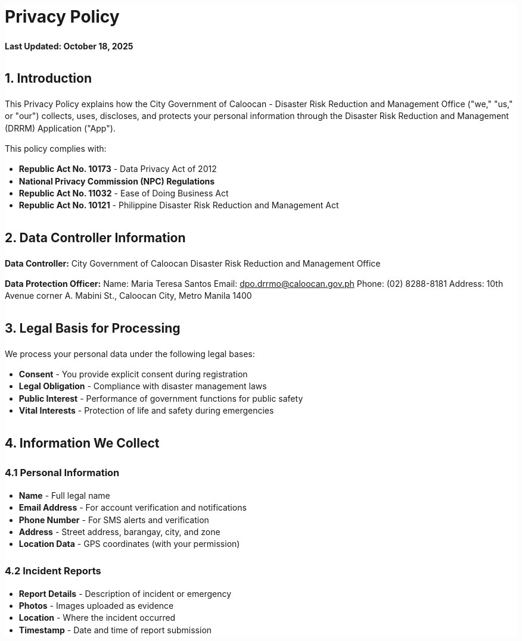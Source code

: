 # Privacy Policy

**Last Updated: October 18, 2025**

## 1. Introduction

This Privacy Policy explains how the City Government of Caloocan - Disaster Risk Reduction and Management Office ("we," "us," or "our") collects, uses, discloses, and protects your personal information through the Disaster Risk Reduction and Management (DRRM) Application ("App").

This policy complies with:
- **Republic Act No. 10173** - Data Privacy Act of 2012
- **National Privacy Commission (NPC) Regulations**
- **Republic Act No. 11032** - Ease of Doing Business Act
- **Republic Act No. 10121** - Philippine Disaster Risk Reduction and Management Act

## 2. Data Controller Information

**Data Controller:**
City Government of Caloocan
Disaster Risk Reduction and Management Office

**Data Protection Officer:**
Name: Maria Teresa Santos
Email: dpo.drrmo@caloocan.gov.ph
Phone: (02) 8288-8181
Address: 10th Avenue corner A. Mabini St., Caloocan City, Metro Manila 1400

## 3. Legal Basis for Processing

We process your personal data under the following legal bases:
- **Consent** - You provide explicit consent during registration
- **Legal Obligation** - Compliance with disaster management laws
- **Public Interest** - Performance of government functions for public safety
- **Vital Interests** - Protection of life and safety during emergencies

## 4. Information We Collect

### 4.1 Personal Information
- **Name** - Full legal name
- **Email Address** - For account verification and notifications
- **Phone Number** - For SMS alerts and verification
- **Address** - Street address, barangay, city, and zone
- **Location Data** - GPS coordinates (with your permission)

### 4.2 Incident Reports
- **Report Details** - Description of incident or emergency
- **Photos** - Images uploaded as evidence
- **Location** - Where the incident occurred
- **Timestamp** - Date and time of report submission
